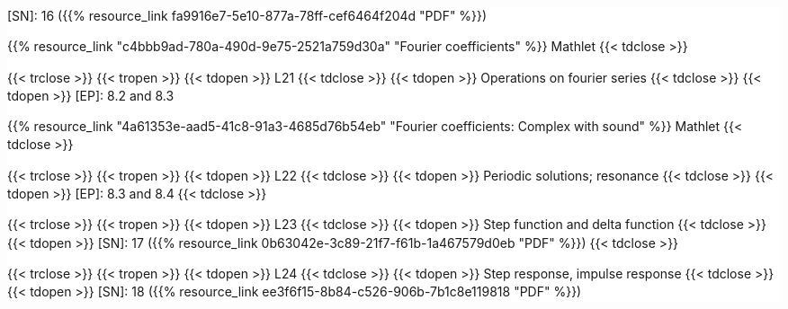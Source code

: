 \[SN\]: 16 ({{% resource_link fa9916e7-5e10-877a-78ff-cef6464f204d "PDF" %}})  
  
{{% resource_link "c4bbb9ad-780a-490d-9e75-2521a759d30a" "Fourier coefficients" %}} Mathlet
{{< tdclose >}}

{{< trclose >}}
{{< tropen >}}
{{< tdopen >}}
L21
{{< tdclose >}}
{{< tdopen >}}
Operations on fourier series
{{< tdclose >}}
{{< tdopen >}}
\[EP\]: 8.2 and 8.3  
  
{{% resource_link "4a61353e-aad5-41c8-91a3-4685d76b54eb" "Fourier coefficients: Complex with sound" %}} Mathlet
{{< tdclose >}}

{{< trclose >}}
{{< tropen >}}
{{< tdopen >}}
L22
{{< tdclose >}}
{{< tdopen >}}
Periodic solutions; resonance
{{< tdclose >}}
{{< tdopen >}}
\[EP\]: 8.3 and 8.4
{{< tdclose >}}

{{< trclose >}}
{{< tropen >}}
{{< tdopen >}}
L23
{{< tdclose >}}
{{< tdopen >}}
Step function and delta function
{{< tdclose >}}
{{< tdopen >}}
\[SN\]: 17 ({{% resource_link 0b63042e-3c89-21f7-f61b-1a467579d0eb "PDF" %}})
{{< tdclose >}}

{{< trclose >}}
{{< tropen >}}
{{< tdopen >}}
L24
{{< tdclose >}}
{{< tdopen >}}
Step response, impulse response
{{< tdclose >}}
{{< tdopen >}}
\[SN\]: 18 ({{% resource_link ee3f6f15-8b84-c526-906b-7b1c8e119818 "PDF" %}})  
  